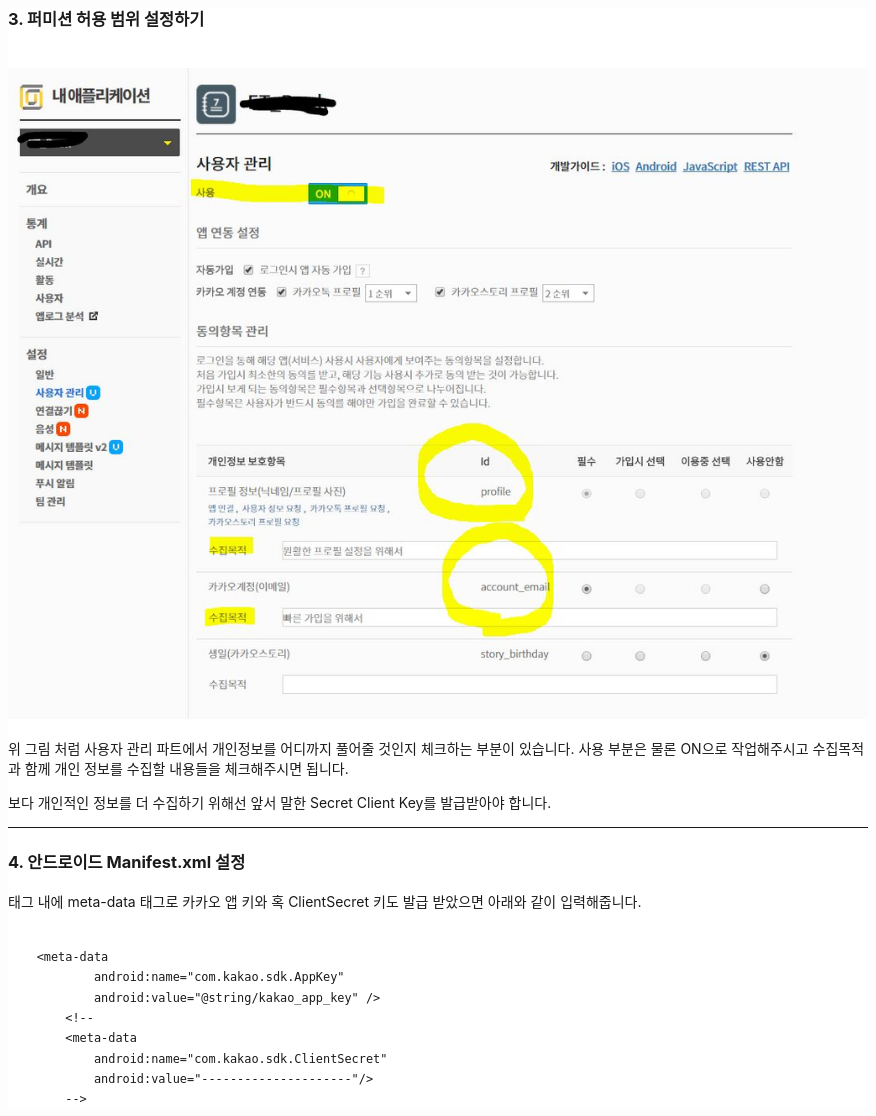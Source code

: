 ### 3. 퍼미션 허용 범위 설정하기 

<br />

<img src="../images/kakao_3.JPG" /> 
<br />

위 그림 처럼 사용자 관리 파트에서 개인정보를 어디까지 풀어줄 것인지 체크하는 부분이 있습니다.
사용 부분은 물론 ON으로 작업해주시고 수집목적과 함께 개인 정보를 수집할 내용들을 체크해주시면 됩니다.

보다 개인적인 정보를 더 수집하기 위해선 앞서 말한 Secret Client Key를 발급받아야 합니다.


---

### 4. 안드로이드 Manifest.xml 설정

<application> 태그 내에 meta-data 태그로 카카오 앱 키와 
혹 ClientSecret 키도 발급 받았으면 아래와 같이 입력해줍니다.

```

	<meta-data
            android:name="com.kakao.sdk.AppKey"
            android:value="@string/kakao_app_key" />
        <!--
        <meta-data
            android:name="com.kakao.sdk.ClientSecret"
            android:value="---------------------"/>
        -->

```
